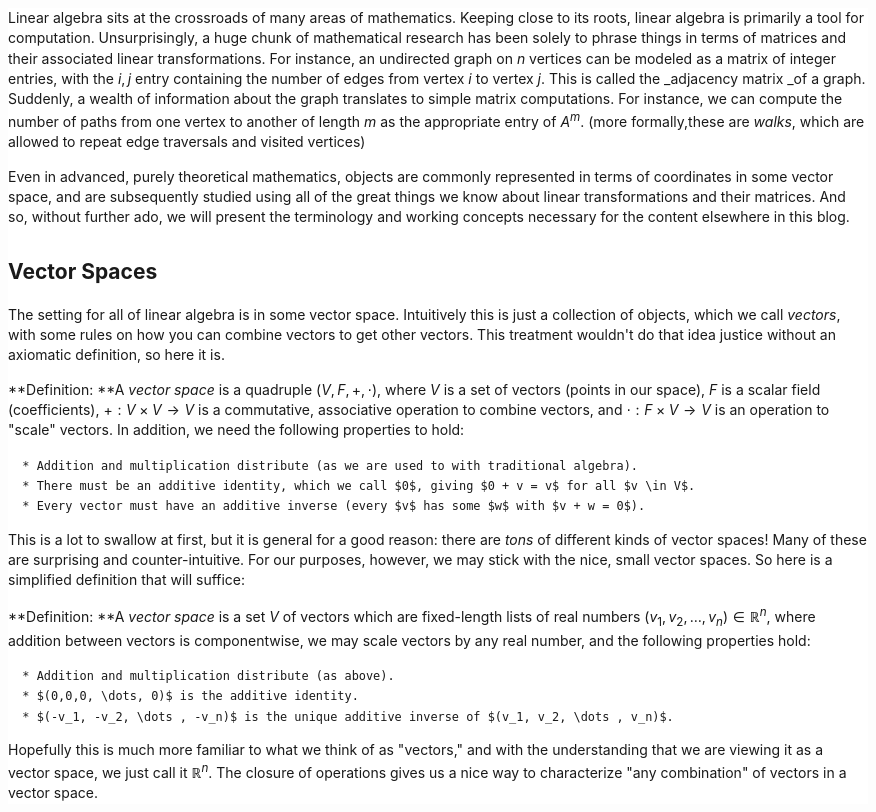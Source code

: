 


Linear algebra sits at the crossroads of many areas of mathematics. Keeping close to its roots, linear algebra is primarily a tool for computation. Unsurprisingly, a huge chunk of mathematical research has been solely to phrase things in terms of matrices and their associated linear transformations. For instance, an undirected graph on $n$ vertices can be modeled as a matrix of integer entries, with the $i,j$ entry containing the number of edges from vertex $i$ to vertex $j$. This is called the _adjacency matrix _of a graph. Suddenly, a wealth of information about the graph translates to simple matrix computations. For instance, we can compute the number of paths from one vertex to another of length $m$ as the appropriate entry of $A^m$. (more formally,these are _walks_, which are allowed to repeat edge traversals and visited vertices)




Even in advanced, purely theoretical mathematics, objects are commonly represented in terms of coordinates in some vector space, and are subsequently studied using all of the great things we know about linear transformations and their matrices. And so, without further ado, we will present the terminology and working concepts necessary for the content elsewhere in this blog.





## Vector Spaces


The setting for all of linear algebra is in some vector space. Intuitively this is just a collection of objects, which we call _vectors_, with some rules on how you can combine vectors to get other vectors. This treatment wouldn't do that idea justice without an axiomatic definition, so here it is.

**Definition: **A _vector space_ is a quadruple $(V, F, +, \cdot)$, where $V$ is a set of vectors (points in our space), $F$ is a scalar field (coefficients), $+:V \times V \to V$ is a commutative, associative operation to combine vectors, and $\cdot: F \times V \to V$ is an operation to "scale" vectors. In addition, we need the following properties to hold:



	  * Addition and multiplication distribute (as we are used to with traditional algebra).
	  * There must be an additive identity, which we call $0$, giving $0 + v = v$ for all $v \in V$.
	  * Every vector must have an additive inverse (every $v$ has some $w$ with $v + w = 0$).

This is a lot to swallow at first, but it is general for a good reason: there are _tons_ of different kinds of vector spaces! Many of these are surprising and counter-intuitive. For our purposes, however, we may stick with the nice, small vector spaces. So here is a simplified definition that will suffice:

**Definition: **A _vector space_ is a set $V$ of vectors which are fixed-length lists of real numbers $(v_1, v_2, \dots , v_n) \in \mathbb{R}^n$, where addition between vectors is componentwise, we may scale vectors by any real number, and the following properties hold:



	  * Addition and multiplication distribute (as above).
	  * $(0,0,0, \dots, 0)$ is the additive identity.
	  * $(-v_1, -v_2, \dots , -v_n)$ is the unique additive inverse of $(v_1, v_2, \dots , v_n)$.

Hopefully this is much more familiar to what we think of as "vectors," and with the understanding that we are viewing it as a vector space, we just call it $\mathbb{R}^n$. The closure of operations gives us a nice way to characterize "any combination" of vectors in a vector space.
